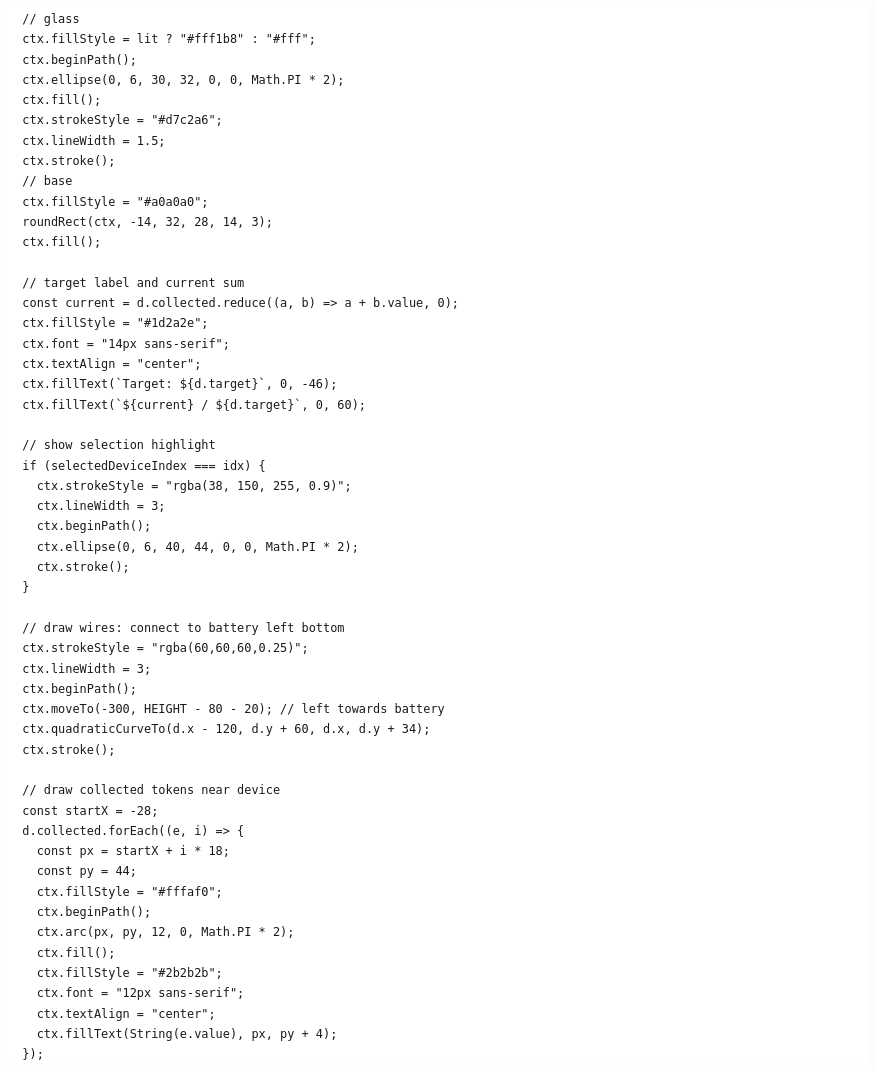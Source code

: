       // glass
      ctx.fillStyle = lit ? "#fff1b8" : "#fff";
      ctx.beginPath();
      ctx.ellipse(0, 6, 30, 32, 0, 0, Math.PI * 2);
      ctx.fill();
      ctx.strokeStyle = "#d7c2a6";
      ctx.lineWidth = 1.5;
      ctx.stroke();
      // base
      ctx.fillStyle = "#a0a0a0";
      roundRect(ctx, -14, 32, 28, 14, 3);
      ctx.fill();

      // target label and current sum
      const current = d.collected.reduce((a, b) => a + b.value, 0);
      ctx.fillStyle = "#1d2a2e";
      ctx.font = "14px sans-serif";
      ctx.textAlign = "center";
      ctx.fillText(`Target: ${d.target}`, 0, -46);
      ctx.fillText(`${current} / ${d.target}`, 0, 60);

      // show selection highlight
      if (selectedDeviceIndex === idx) {
        ctx.strokeStyle = "rgba(38, 150, 255, 0.9)";
        ctx.lineWidth = 3;
        ctx.beginPath();
        ctx.ellipse(0, 6, 40, 44, 0, 0, Math.PI * 2);
        ctx.stroke();
      }

      // draw wires: connect to battery left bottom
      ctx.strokeStyle = "rgba(60,60,60,0.25)";
      ctx.lineWidth = 3;
      ctx.beginPath();
      ctx.moveTo(-300, HEIGHT - 80 - 20); // left towards battery
      ctx.quadraticCurveTo(d.x - 120, d.y + 60, d.x, d.y + 34);
      ctx.stroke();

      // draw collected tokens near device
      const startX = -28;
      d.collected.forEach((e, i) => {
        const px = startX + i * 18;
        const py = 44;
        ctx.fillStyle = "#fffaf0";
        ctx.beginPath();
        ctx.arc(px, py, 12, 0, Math.PI * 2);
        ctx.fill();
        ctx.fillStyle = "#2b2b2b";
        ctx.font = "12px sans-serif";
        ctx.textAlign = "center";
        ctx.fillText(String(e.value), px, py + 4);
      });
